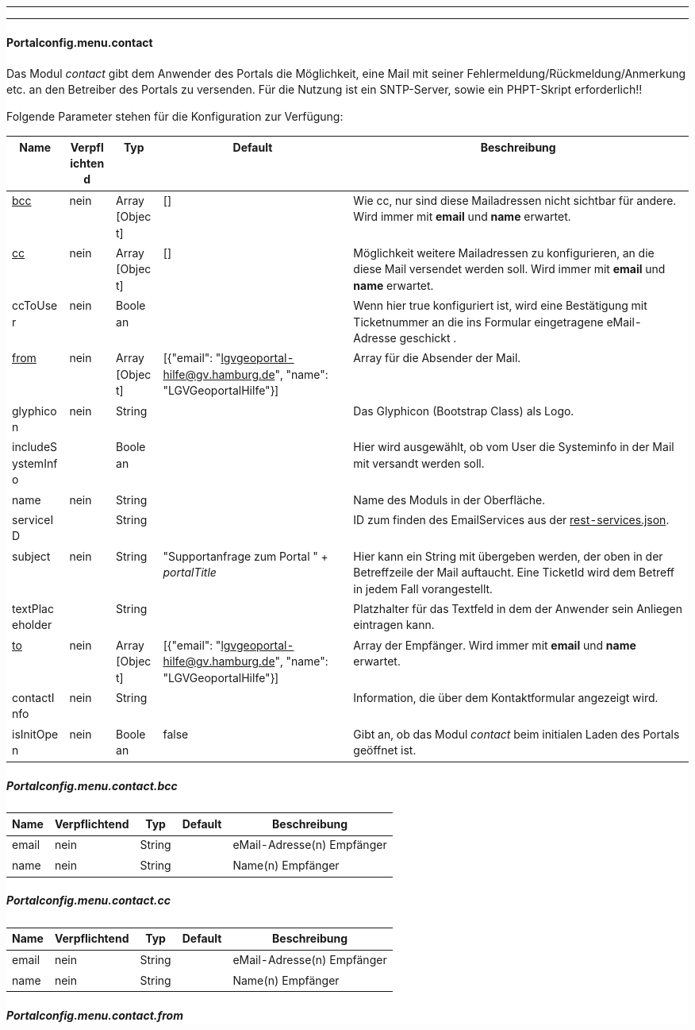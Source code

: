 ******
******


#### Portalconfig.menu.contact ####
Das Modul *contact* gibt dem Anwender des Portals die Möglichkeit, eine Mail mit seiner Fehlermeldung/Rückmeldung/Anmerkung etc. an den Betreiber des Portals zu versenden. Für die Nutzung ist ein SNTP-Server, sowie ein PHPT-Skript erforderlich!!

Folgende Parameter stehen für die Konfiguration zur Verfügung:

|Name|Verpflichtend|Typ|Default|Beschreibung|
|----|-------------|---|-------|------------|
|[bcc](#markdown-header-portalconfigmenucontactbcc)|nein|Array [Object]|[]|Wie cc, nur sind diese Mailadressen nicht sichtbar für andere. Wird immer mit **email** und **name** erwartet.|
|[cc](#markdown-header-portalconfigmenucontactcc)|nein|Array [Object]|[]|Möglichkeit weitere Mailadressen zu konfigurieren, an die diese Mail versendet werden soll. Wird immer mit **email** und **name** erwartet.|
|ccToUser|nein|Boolean||Wenn hier true konfiguriert ist, wird eine Bestätigung mit Ticketnummer an die ins Formular eingetragene eMail-Adresse geschickt .|
|[from](#markdown-header-portalconfigmenucontactfrom)|nein|Array [Object]|[{"email": "lgvgeoportal-hilfe@gv.hamburg.de", "name": "LGVGeoportalHilfe"}]|Array für die Absender der Mail.|
|glyphicon|nein|String||Das Glyphicon (Bootstrap Class) als Logo.|
|includeSystemInfo||Boolean||Hier wird ausgewählt, ob vom User die Systeminfo in der Mail mit versandt werden soll.|
|name|nein|String||Name des Moduls in der Oberfläche.|
|serviceID||String||ID zum finden des EmailServices aus der [rest-services.json](rest-services.json.md).|
|subject|nein|String|"Supportanfrage zum Portal " + *portalTitle*|Hier kann ein String mit übergeben werden, der oben in der Betreffzeile der Mail auftaucht. Eine TicketId wird dem Betreff in jedem Fall vorangestellt.|
|textPlaceholder||String||Platzhalter für das Textfeld in dem der Anwender sein Anliegen eintragen kann.|
|[to](#markdown-header-portalconfigmenucontactfrom)|nein|Array [Object]|[{"email": "lgvgeoportal-hilfe@gv.hamburg.de", "name": "LGVGeoportalHilfe"}]|Array der Empfänger. Wird immer mit **email** und **name** erwartet.|
|contactInfo|nein|String||Information, die über dem Kontaktformular angezeigt wird.|
|isInitOpen|nein|Boolean|false|Gibt an, ob das Modul *contact* beim initialen Laden des Portals geöffnet ist.|

##### Portalconfig.menu.contact.bcc #####

|Name|Verpflichtend|Typ|Default|Beschreibung|
|----|-------------|---|-------|------------|
|email|nein|String||eMail-Adresse(n) Empfänger|
|name|nein|String||Name(n) Empfänger|

##### Portalconfig.menu.contact.cc #####

|Name|Verpflichtend|Typ|Default|Beschreibung|
|----|-------------|---|-------|------------|
|email|nein|String||eMail-Adresse(n) Empfänger|
|name|nein|String||Name(n) Empfänger|


##### Portalconfig.menu.contact.from #####
